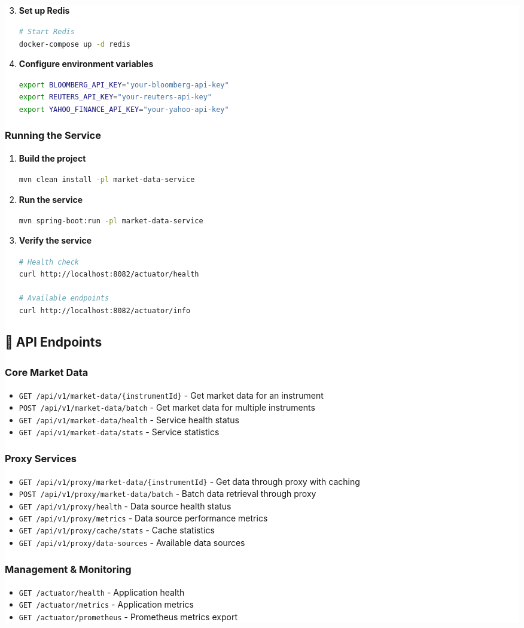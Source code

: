3. **Set up Redis**
   ```bash
   # Start Redis
   docker-compose up -d redis
   ```

4. **Configure environment variables**
   ```bash
   export BLOOMBERG_API_KEY="your-bloomberg-api-key"
   export REUTERS_API_KEY="your-reuters-api-key"
   export YAHOO_FINANCE_API_KEY="your-yahoo-api-key"
   ```

### **Running the Service**

1. **Build the project**
   ```bash
   mvn clean install -pl market-data-service
   ```

2. **Run the service**
   ```bash
   mvn spring-boot:run -pl market-data-service
   ```

3. **Verify the service**
   ```bash
   # Health check
   curl http://localhost:8082/actuator/health
   
   # Available endpoints
   curl http://localhost:8082/actuator/info
   ```

## 📡 **API Endpoints**

### **Core Market Data**
- `GET /api/v1/market-data/{instrumentId}` - Get market data for an instrument
- `POST /api/v1/market-data/batch` - Get market data for multiple instruments
- `GET /api/v1/market-data/health` - Service health status
- `GET /api/v1/market-data/stats` - Service statistics

### **Proxy Services**
- `GET /api/v1/proxy/market-data/{instrumentId}` - Get data through proxy with caching
- `POST /api/v1/proxy/market-data/batch` - Batch data retrieval through proxy
- `GET /api/v1/proxy/health` - Data source health status
- `GET /api/v1/proxy/metrics` - Data source performance metrics
- `GET /api/v1/proxy/cache/stats` - Cache statistics
- `GET /api/v1/proxy/data-sources` - Available data sources

### **Management & Monitoring**
- `GET /actuator/health` - Application health
- `GET /actuator/metrics` - Application metrics
- `GET /actuator/prometheus` - Prometheus metrics export
